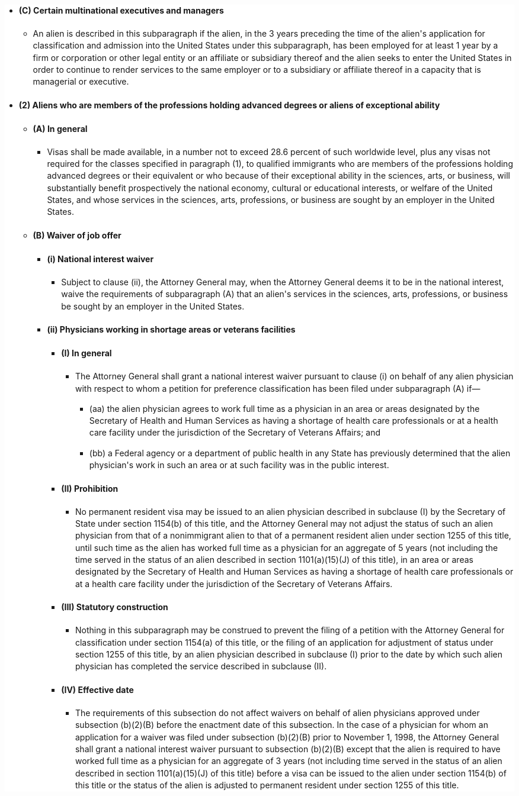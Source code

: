   * #### (C) Certain multinational executives and managers
    * An alien is described in this subparagraph if the alien, in the 3 years preceding the time of the alien's application for classification and admission into the United States under this subparagraph, has been employed for at least 1 year by a firm or corporation or other legal entity or an affiliate or subsidiary thereof and the alien seeks to enter the United States in order to continue to render services to the same employer or to a subsidiary or affiliate thereof in a capacity that is managerial or executive.

* #### (2) Aliens who are members of the professions holding advanced degrees or aliens of exceptional ability
  * #### (A) In general
    * Visas shall be made available, in a number not to exceed 28.6 percent of such worldwide level, plus any visas not required for the classes specified in paragraph (1), to qualified immigrants who are members of the professions holding advanced degrees or their equivalent or who because of their exceptional ability in the sciences, arts, or business, will substantially benefit prospectively the national economy, cultural or educational interests, or welfare of the United States, and whose services in the sciences, arts, professions, or business are sought by an employer in the United States.

  * #### (B) Waiver of job offer
    * #### (i) National interest waiver
      * Subject to clause (ii), the Attorney General may, when the Attorney General deems it to be in the national interest, waive the requirements of subparagraph (A) that an alien's services in the sciences, arts, professions, or business be sought by an employer in the United States.

    * #### (ii) Physicians working in shortage areas or veterans facilities
      * #### (I) In general
        * The Attorney General shall grant a national interest waiver pursuant to clause (i) on behalf of any alien physician with respect to whom a petition for preference classification has been filed under subparagraph (A) if—

          * (aa) the alien physician agrees to work full time as a physician in an area or areas designated by the Secretary of Health and Human Services as having a shortage of health care professionals or at a health care facility under the jurisdiction of the Secretary of Veterans Affairs; and

          * (bb) a Federal agency or a department of public health in any State has previously determined that the alien physician's work in such an area or at such facility was in the public interest.

      * #### (II) Prohibition
        * No permanent resident visa may be issued to an alien physician described in subclause (I) by the Secretary of State under section 1154(b) of this title, and the Attorney General may not adjust the status of such an alien physician from that of a nonimmigrant alien to that of a permanent resident alien under section 1255 of this title, until such time as the alien has worked full time as a physician for an aggregate of 5 years (not including the time served in the status of an alien described in section 1101(a)(15)(J) of this title), in an area or areas designated by the Secretary of Health and Human Services as having a shortage of health care professionals or at a health care facility under the jurisdiction of the Secretary of Veterans Affairs.

      * #### (III) Statutory construction
        * Nothing in this subparagraph may be construed to prevent the filing of a petition with the Attorney General for classification under section 1154(a) of this title, or the filing of an application for adjustment of status under section 1255 of this title, by an alien physician described in subclause (I) prior to the date by which such alien physician has completed the service described in subclause (II).

      * #### (IV) Effective date
        * The requirements of this subsection do not affect waivers on behalf of alien physicians approved under subsection (b)(2)(B) before the enactment date of this subsection. In the case of a physician for whom an application for a waiver was filed under subsection (b)(2)(B) prior to November 1, 1998, the Attorney General shall grant a national interest waiver pursuant to subsection (b)(2)(B) except that the alien is required to have worked full time as a physician for an aggregate of 3 years (not including time served in the status of an alien described in section 1101(a)(15)(J) of this title) before a visa can be issued to the alien under section 1154(b) of this title or the status of the alien is adjusted to permanent resident under section 1255 of this title.
